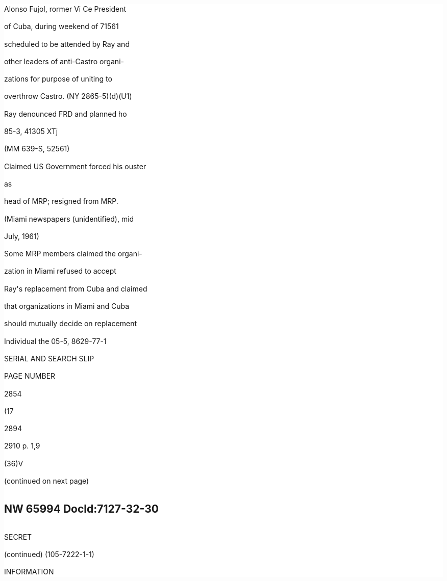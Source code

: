 Alonso Fujol, rormer Vi Ce President

of Cuba, during weekend of 71561

scheduled to be attended by Ray and

other leaders of anti-Castro organi-

zations for purpose of uniting to

overthrow Castro. (NY 2865-5)(d)(U1)

Ray denounced FRD and planned ho

85-3, 41305 XTj

(MM 639-S, 52561)

Claimed US Government forced his ouster

as

head of MRP; resigned from MRP.

(Miami newspapers (unidentified), mid

July, 1961)

Some MRP members claimed the organi-

zation in Miami refused to accept

Ray's replacement from Cuba and claimed

that organizations in Miami and Cuba

should mutually decide on replacement

Individual the 05-5, 8629-77-1

SERIAL AND SEARCH SLIP

PAGE NUMBER

2854

(17

2894

2910 p. 1,9

(36)V

(continued on next page)

NW 65994 Docld:7127-32-30
---

##
SECRET

(continued) (105-7222-1-1)

INFORMATION
